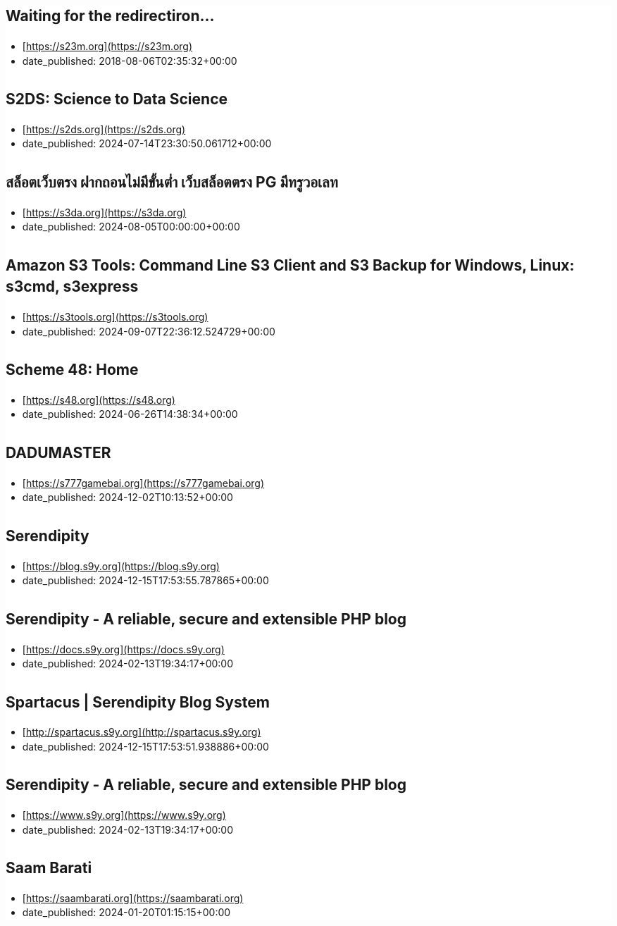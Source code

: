  ## Waiting for the redirectiron...
 - [https://s23m.org](https://s23m.org)
 - date_published: 2018-08-06T02:35:32+00:00

 ## S2DS: Science to Data Science
 - [https://s2ds.org](https://s2ds.org)
 - date_published: 2024-07-14T23:30:50.061712+00:00

 ## สล็อตเว็บตรง ฝากถอนไม่มีขั้นต่ำ เว็บสล็อตตรง PG มีทรูวอเลท
 - [https://s3da.org](https://s3da.org)
 - date_published: 2024-08-05T00:00:00+00:00

 ## Amazon S3 Tools: Command Line S3 Client and S3 Backup for Windows, Linux: s3cmd, s3express
 - [https://s3tools.org](https://s3tools.org)
 - date_published: 2024-09-07T22:36:12.524729+00:00

 ## Scheme 48: Home
 - [https://s48.org](https://s48.org)
 - date_published: 2024-06-26T14:38:34+00:00

 ## DADUMASTER
 - [https://s777gamebai.org](https://s777gamebai.org)
 - date_published: 2024-12-02T10:13:52+00:00

 ## Serendipity
 - [https://blog.s9y.org](https://blog.s9y.org)
 - date_published: 2024-12-15T17:53:55.787865+00:00

 ## Serendipity -  A reliable, secure and extensible PHP blog
 - [https://docs.s9y.org](https://docs.s9y.org)
 - date_published: 2024-02-13T19:34:17+00:00

 ## Spartacus | Serendipity Blog System
 - [http://spartacus.s9y.org](http://spartacus.s9y.org)
 - date_published: 2024-12-15T17:53:51.938886+00:00

 ## Serendipity -  A reliable, secure and extensible PHP blog
 - [https://www.s9y.org](https://www.s9y.org)
 - date_published: 2024-02-13T19:34:17+00:00

 ## Saam Barati
 - [https://saambarati.org](https://saambarati.org)
 - date_published: 2024-01-20T01:15:15+00:00
